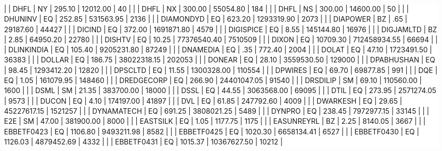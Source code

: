 |  | DHFL | NY | 295.10 | 12012.00 | 40 |
|  | DHFL | NX | 300.00 | 55054.80 | 184 |
|  | DHFL | NS | 300.00 | 14600.00 | 50 |
|  | DHUNINV | EQ | 252.85 | 531563.95 | 2136 |
|  | DIAMONDYD | EQ | 623.20 | 1293319.90 | 2073 |
|  | DIAPOWER | BZ | .65 | 29187.60 | 44427 |
|  | DICIND | EQ | 372.00 | 1691871.80 | 4579 |
|  | DIGISPICE | EQ | 8.55 | 145144.80 | 16976 |
|  | DIGJAMLTD | BZ | 2.85 | 64950.20 | 22780 |
|  | DISHTV | EQ | 10.25 | 77376540.40 | 7510509 |
|  | DIXON | EQ | 10709.30 | 712458934.55 | 66694 |
|  | DLINKINDIA | EQ | 105.40 | 9205231.80 | 87249 |
|  | DNAMEDIA | EQ | .35 | 772.40 | 2004 |
|  | DOLAT | EQ | 47.10 | 1723491.50 | 36383 |
|  | DOLLAR | EQ | 186.75 | 38022318.15 | 202053 |
|  | DONEAR | EQ | 28.10 | 3559530.50 | 129000 |
|  | DPABHUSHAN | EQ | 98.45 | 1293412.20 | 12820 |
|  | DPSCLTD | EQ | 11.55 | 1300328.00 | 110554 |
|  | DPWIRES | EQ | 69.70 | 69877.85 | 991 |
|  | DQE | EQ | 1.05 | 161079.95 | 148460 |
|  | DREDGECORP | EQ | 266.90 | 24401047.05 | 91540 |
|  | DRSDILIP | SM | 69.10 | 110560.00 | 1600 |
|  | DSML | SM | 21.35 | 383700.00 | 18000 |
|  | DSSL | EQ | 44.55 | 3063568.00 | 69095 |
|  | DTIL | EQ | 273.95 | 2571274.05 | 9573 |
|  | DUCON | EQ | 4.10 | 174197.00 | 41897 |
|  | DVL | EQ | 61.85 | 247792.60 | 4009 |
|  | DWARKESH | EQ | 29.65 | 45227617.15 | 1521257 |
|  | DYNAMATECH | EQ | 691.25 | 3808021.25 | 5489 |
|  | DYNPRO | EQ | 238.45 | 7972977.15 | 33145 |
|  | E2E | SM | 47.00 | 381900.00 | 8000 |
|  | EASTSILK | EQ | 1.05 | 1177.75 | 1175 |
|  | EASUNREYRL | BZ | 2.25 | 8140.05 | 3667 |
|  | EBBETF0423 | EQ | 1106.80 | 9493211.98 | 8582 |
|  | EBBETF0425 | EQ | 1020.30 | 6658134.41 | 6527 |
|  | EBBETF0430 | EQ | 1126.03 | 4879452.69 | 4332 |
|  | EBBETF0431 | EQ | 1015.37 | 10367627.50 | 10212 |